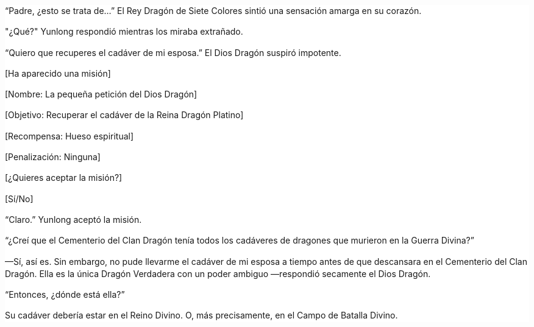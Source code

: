 “Padre, ¿esto se trata de…” El Rey Dragón de Siete Colores sintió una sensación amarga en su corazón.

"¿Qué?" Yunlong respondió mientras los miraba extrañado.

“Quiero que recuperes el cadáver de mi esposa.” El Dios Dragón suspiró impotente.

[Ha aparecido una misión]

[Nombre: La pequeña petición del Dios Dragón]

[Objetivo: Recuperar el cadáver de la Reina Dragón Platino]

[Recompensa: Hueso espiritual]

[Penalización: Ninguna]

[¿Quieres aceptar la misión?]

[Sí/No]

“Claro.” Yunlong aceptó la misión.

“¿Creí que el Cementerio del Clan Dragón tenía todos los cadáveres de dragones que murieron en la Guerra Divina?”

—Sí, así es. Sin embargo, no pude llevarme el cadáver de mi esposa a tiempo antes de que descansara en el Cementerio del Clan Dragón. Ella es la única Dragón Verdadera con un poder ambiguo —respondió secamente el Dios Dragón.

“Entonces, ¿dónde está ella?”

Su cadáver debería estar en el Reino Divino. O, más precisamente, en el Campo de Batalla Divino.